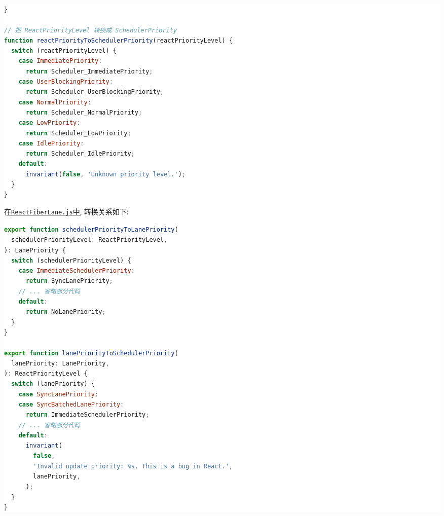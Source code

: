 ```js
}

// 把 ReactPriorityLevel 转换成 SchedulerPriority
function reactPriorityToSchedulerPriority(reactPriorityLevel) {
  switch (reactPriorityLevel) {
    case ImmediatePriority:
      return Scheduler_ImmediatePriority;
    case UserBlockingPriority:
      return Scheduler_UserBlockingPriority;
    case NormalPriority:
      return Scheduler_NormalPriority;
    case LowPriority:
      return Scheduler_LowPriority;
    case IdlePriority:
      return Scheduler_IdlePriority;
    default:
      invariant(false, 'Unknown priority level.');
  }
}
```

在[`ReactFiberLane.js`中](https://github.com/facebook/react/blob/v17.0.1/packages/react-reconciler/src/ReactFiberLane.js#L196-L247), 转换关系如下:

```js
export function schedulerPriorityToLanePriority(
  schedulerPriorityLevel: ReactPriorityLevel,
): LanePriority {
  switch (schedulerPriorityLevel) {
    case ImmediateSchedulerPriority:
      return SyncLanePriority;
    // ... 省略部分代码
    default:
      return NoLanePriority;
  }
}

export function lanePriorityToSchedulerPriority(
  lanePriority: LanePriority,
): ReactPriorityLevel {
  switch (lanePriority) {
    case SyncLanePriority:
    case SyncBatchedLanePriority:
      return ImmediateSchedulerPriority;
    // ... 省略部分代码
    default:
      invariant(
        false,
        'Invalid update priority: %s. This is a bug in React.',
        lanePriority,
      );
  }
}
```
